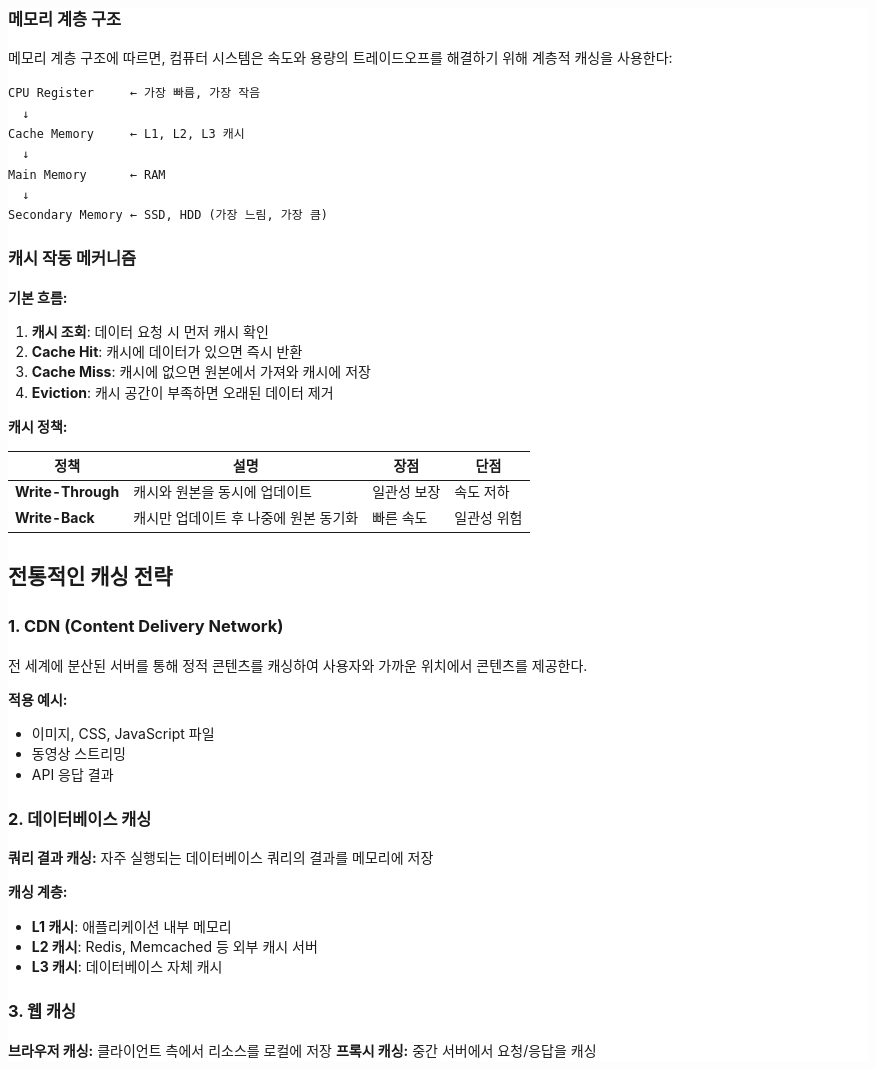 ### 메모리 계층 구조

메모리 계층 구조에 따르면, 컴퓨터 시스템은 속도와 용량의 트레이드오프를 해결하기 위해 계층적 캐싱을 사용한다:

```
CPU Register     ← 가장 빠름, 가장 작음
  ↓
Cache Memory     ← L1, L2, L3 캐시
  ↓  
Main Memory      ← RAM
  ↓
Secondary Memory ← SSD, HDD (가장 느림, 가장 큼)
```

### 캐시 작동 메커니즘

**기본 흐름:**
1. **캐시 조회**: 데이터 요청 시 먼저 캐시 확인
2. **Cache Hit**: 캐시에 데이터가 있으면 즉시 반환
3. **Cache Miss**: 캐시에 없으면 원본에서 가져와 캐시에 저장
4. **Eviction**: 캐시 공간이 부족하면 오래된 데이터 제거

**캐시 정책:**

| 정책 | 설명 | 장점 | 단점 |
|------|------|------|------|
| **Write-Through** | 캐시와 원본을 동시에 업데이트 | 일관성 보장 | 속도 저하 |
| **Write-Back** | 캐시만 업데이트 후 나중에 원본 동기화 | 빠른 속도 | 일관성 위험 |

## 전통적인 캐싱 전략

### 1. CDN (Content Delivery Network)

전 세계에 분산된 서버를 통해 정적 콘텐츠를 캐싱하여 사용자와 가까운 위치에서 콘텐츠를 제공한다.

**적용 예시:**
- 이미지, CSS, JavaScript 파일
- 동영상 스트리밍
- API 응답 결과

### 2. 데이터베이스 캐싱

**쿼리 결과 캐싱:** 자주 실행되는 데이터베이스 쿼리의 결과를 메모리에 저장

**캐싱 계층:**
- **L1 캐시**: 애플리케이션 내부 메모리
- **L2 캐시**: Redis, Memcached 등 외부 캐시 서버
- **L3 캐시**: 데이터베이스 자체 캐시

### 3. 웹 캐싱

**브라우저 캐싱:** 클라이언트 측에서 리소스를 로컬에 저장
**프록시 캐싱:** 중간 서버에서 요청/응답을 캐싱
